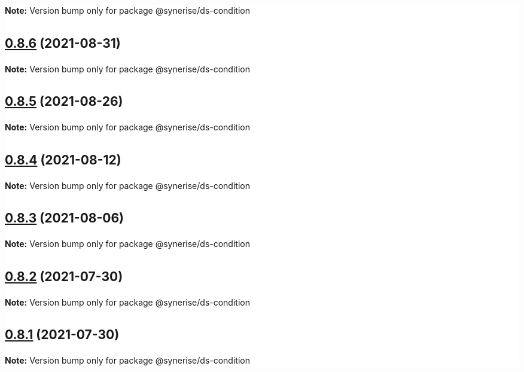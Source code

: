 **Note:** Version bump only for package @synerise/ds-condition





## [0.8.6](https://github.com/Synerise/synerise-design/compare/@synerise/ds-condition@0.8.5...@synerise/ds-condition@0.8.6) (2021-08-31)

**Note:** Version bump only for package @synerise/ds-condition





## [0.8.5](https://github.com/Synerise/synerise-design/compare/@synerise/ds-condition@0.8.4...@synerise/ds-condition@0.8.5) (2021-08-26)

**Note:** Version bump only for package @synerise/ds-condition





## [0.8.4](https://github.com/Synerise/synerise-design/compare/@synerise/ds-condition@0.8.3...@synerise/ds-condition@0.8.4) (2021-08-12)

**Note:** Version bump only for package @synerise/ds-condition





## [0.8.3](https://github.com/Synerise/synerise-design/compare/@synerise/ds-condition@0.8.2...@synerise/ds-condition@0.8.3) (2021-08-06)

**Note:** Version bump only for package @synerise/ds-condition





## [0.8.2](https://github.com/Synerise/synerise-design/compare/@synerise/ds-condition@0.8.1...@synerise/ds-condition@0.8.2) (2021-07-30)

**Note:** Version bump only for package @synerise/ds-condition





## [0.8.1](https://github.com/Synerise/synerise-design/compare/@synerise/ds-condition@0.8.0...@synerise/ds-condition@0.8.1) (2021-07-30)

**Note:** Version bump only for package @synerise/ds-condition
